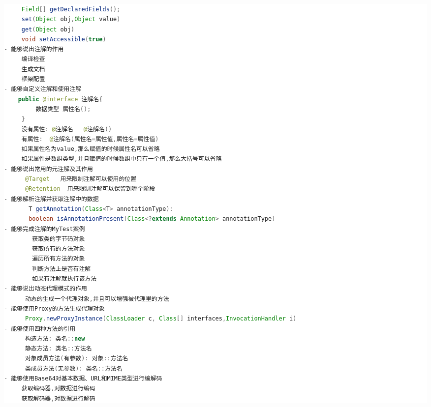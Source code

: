 ```java
     Field[] getDeclaredFields();
     set(Object obj,Object value)
     get(Object obj)
     void setAccessible(true)
- 能够说出注解的作用 
     编译检查
     生成文档
     框架配置
- 能够自定义注解和使用注解
    public @interface 注解名{
         数据类型 属性名();
     }
     没有属性: @注解名   @注解名()
     有属性:  @注解名(属性名=属性值,属性名=属性值)
     如果属性名为value,那么赋值的时候属性名可以省略
     如果属性是数组类型,并且赋值的时候数组中只有一个值,那么大括号可以省略
- 能够说出常用的元注解及其作用
      @Target   用来限制注解可以使用的位置
      @Retention  用来限制注解可以保留到哪个阶段
- 能够解析注解并获取注解中的数据
       T getAnnotation(Class<T> annotationType):
       boolean isAnnotationPresent(Class<?extends Annotation> annotationType)
- 能够完成注解的MyTest案例
        获取类的字节码对象
        获取所有的方法对象
        遍历所有方法的对象
        判断方法上是否有注解
        如果有注解就执行该方法
- 能够说出动态代理模式的作用
      动态的生成一个代理对象,并且可以增强被代理里的方法
- 能够使用Proxy的方法生成代理对象
      Proxy.newProxyInstance(ClassLoader c, Class[] interfaces,InvocationHandler i)
- 能够使用四种方法的引用
      构造方法: 类名::new
      静态方法: 类名::方法名
      对象成员方法(有参数): 对象::方法名
      类成员方法(无参数): 类名::方法名
- 能够使用Base64对基本数据、URL和MIME类型进行编解码
     获取编码器,对数据进行编码
     获取解码器,对数据进行解码
```



